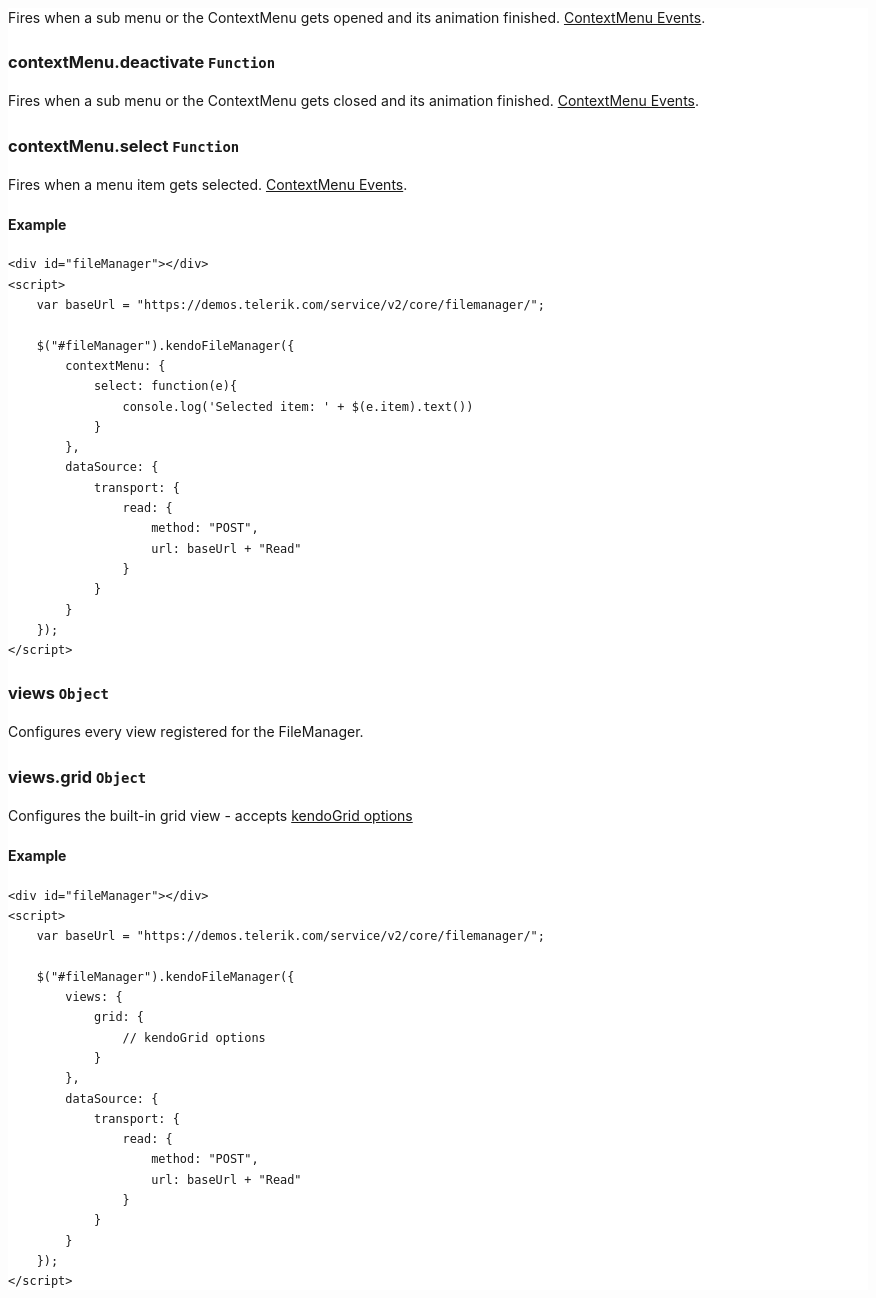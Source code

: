 Fires when a sub menu or the ContextMenu gets opened and its animation finished. [ContextMenu Events](/api/javascript/ui/contextmenu#events).

### contextMenu.deactivate `Function`

Fires when a sub menu or the ContextMenu gets closed and its animation finished. [ContextMenu Events](/api/javascript/ui/contextmenu#events).

### contextMenu.select `Function`

Fires when a menu item gets selected. [ContextMenu Events](/api/javascript/ui/contextmenu#events).

#### Example

    <div id="fileManager"></div>
    <script>
        var baseUrl = "https://demos.telerik.com/service/v2/core/filemanager/";

        $("#fileManager").kendoFileManager({
            contextMenu: {
                select: function(e){
                    console.log('Selected item: ' + $(e.item).text())
                }
            },
            dataSource: {
                transport: {
                    read: {
                        method: "POST",
                        url: baseUrl + "Read"
                    }
                }
            }
        });
    </script>

### views `Object`

Configures every view registered for the FileManager.

### views.grid `Object`

Configures the built-in grid view - accepts [kendoGrid options](/api/javascript/ui/grid)

#### Example

    <div id="fileManager"></div>
    <script>
        var baseUrl = "https://demos.telerik.com/service/v2/core/filemanager/";

        $("#fileManager").kendoFileManager({
            views: {
                grid: {
                    // kendoGrid options
                }
            },
            dataSource: {
                transport: {
                    read: {
                        method: "POST",
                        url: baseUrl + "Read"
                    }
                }
            }
        });
    </script>
